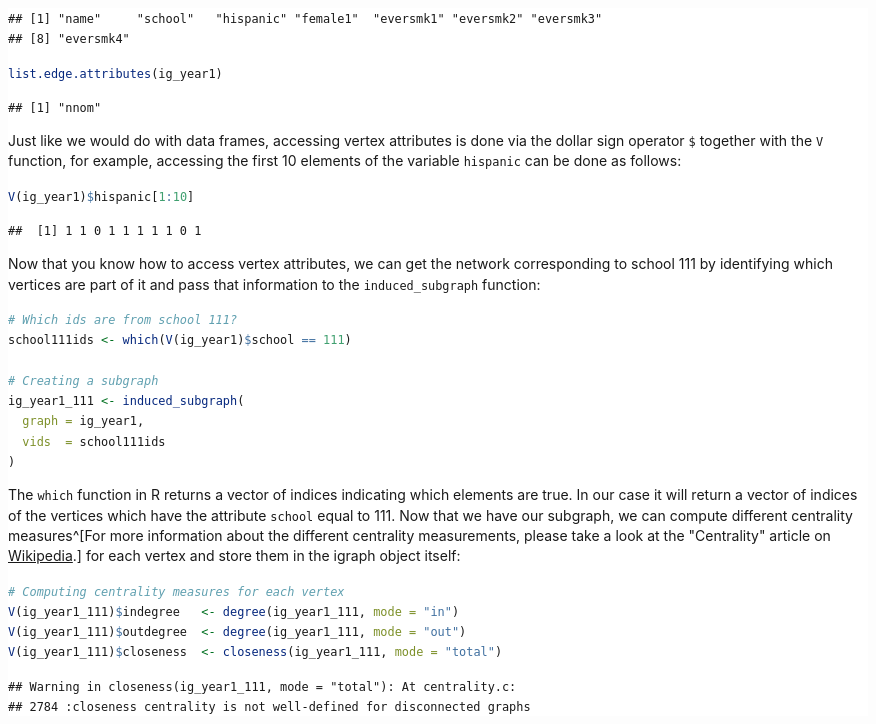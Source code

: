 ```
## [1] "name"     "school"   "hispanic" "female1"  "eversmk1" "eversmk2" "eversmk3"
## [8] "eversmk4"
```

```r
list.edge.attributes(ig_year1) 
```

```
## [1] "nnom"
```

Just like we would do with data frames, accessing vertex attributes is done via the dollar sign operator `$` together with the `V` function, for example, accessing the first 10 elements of the variable `hispanic` can be done as follows:


```r
V(ig_year1)$hispanic[1:10]
```

```
##  [1] 1 1 0 1 1 1 1 1 0 1
```

Now that you know how to access vertex attributes, we can get the network corresponding to school 111 by identifying which vertices are part of it and pass that information to the `induced_subgraph` function:


```r
# Which ids are from school 111?
school111ids <- which(V(ig_year1)$school == 111)

# Creating a subgraph
ig_year1_111 <- induced_subgraph(
  graph = ig_year1,
  vids  = school111ids
)
```

The `which` function in R returns a vector of indices indicating which elements are true. In our case it will return a vector of indices of the vertices which have the attribute `school` equal to 111. Now that we have our subgraph, we can compute different centrality measures^[For more information about the different centrality measurements, please take a look at the "Centrality" article on [Wikipedia](https://en.wikipedia.org/wiki/Centrality).] for each vertex and store them in the igraph object itself:


```r
# Computing centrality measures for each vertex
V(ig_year1_111)$indegree   <- degree(ig_year1_111, mode = "in")
V(ig_year1_111)$outdegree  <- degree(ig_year1_111, mode = "out")
V(ig_year1_111)$closeness  <- closeness(ig_year1_111, mode = "total")
```

```
## Warning in closeness(ig_year1_111, mode = "total"): At centrality.c:
## 2784 :closeness centrality is not well-defined for disconnected graphs
```
